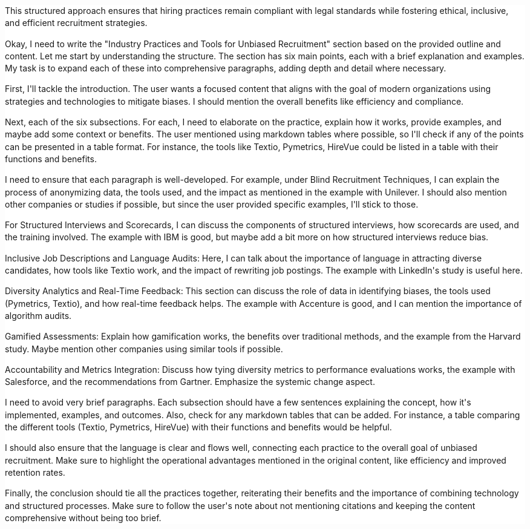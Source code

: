 This structured approach ensures that hiring practices remain compliant with legal standards while fostering ethical, inclusive, and efficient recruitment strategies.


<think>
Okay, I need to write the "Industry Practices and Tools for Unbiased Recruitment" section based on the provided outline and content. Let me start by understanding the structure. The section has six main points, each with a brief explanation and examples. My task is to expand each of these into comprehensive paragraphs, adding depth and detail where necessary. 

First, I'll tackle the introduction. The user wants a focused content that aligns with the goal of modern organizations using strategies and technologies to mitigate biases. I should mention the overall benefits like efficiency and compliance.

Next, each of the six subsections. For each, I need to elaborate on the practice, explain how it works, provide examples, and maybe add some context or benefits. The user mentioned using markdown tables where possible, so I'll check if any of the points can be presented in a table format. For instance, the tools like Textio, Pymetrics, HireVue could be listed in a table with their functions and benefits.

I need to ensure that each paragraph is well-developed. For example, under Blind Recruitment Techniques, I can explain the process of anonymizing data, the tools used, and the impact as mentioned in the example with Unilever. I should also mention other companies or studies if possible, but since the user provided specific examples, I'll stick to those.

For Structured Interviews and Scorecards, I can discuss the components of structured interviews, how scorecards are used, and the training involved. The example with IBM is good, but maybe add a bit more on how structured interviews reduce bias.

Inclusive Job Descriptions and Language Audits: Here, I can talk about the importance of language in attracting diverse candidates, how tools like Textio work, and the impact of rewriting job postings. The example with LinkedIn's study is useful here.

Diversity Analytics and Real-Time Feedback: This section can discuss the role of data in identifying biases, the tools used (Pymetrics, Textio), and how real-time feedback helps. The example with Accenture is good, and I can mention the importance of algorithm audits.

Gamified Assessments: Explain how gamification works, the benefits over traditional methods, and the example from the Harvard study. Maybe mention other companies using similar tools if possible.

Accountability and Metrics Integration: Discuss how tying diversity metrics to performance evaluations works, the example with Salesforce, and the recommendations from Gartner. Emphasize the systemic change aspect.

I need to avoid very brief paragraphs. Each subsection should have a few sentences explaining the concept, how it's implemented, examples, and outcomes. Also, check for any markdown tables that can be added. For instance, a table comparing the different tools (Textio, Pymetrics, HireVue) with their functions and benefits would be helpful.

I should also ensure that the language is clear and flows well, connecting each practice to the overall goal of unbiased recruitment. Make sure to highlight the operational advantages mentioned in the original content, like efficiency and improved retention rates.

Finally, the conclusion should tie all the practices together, reiterating their benefits and the importance of combining technology and structured processes. Make sure to follow the user's note about not mentioning citations and keeping the content comprehensive without being too brief.
</think>
